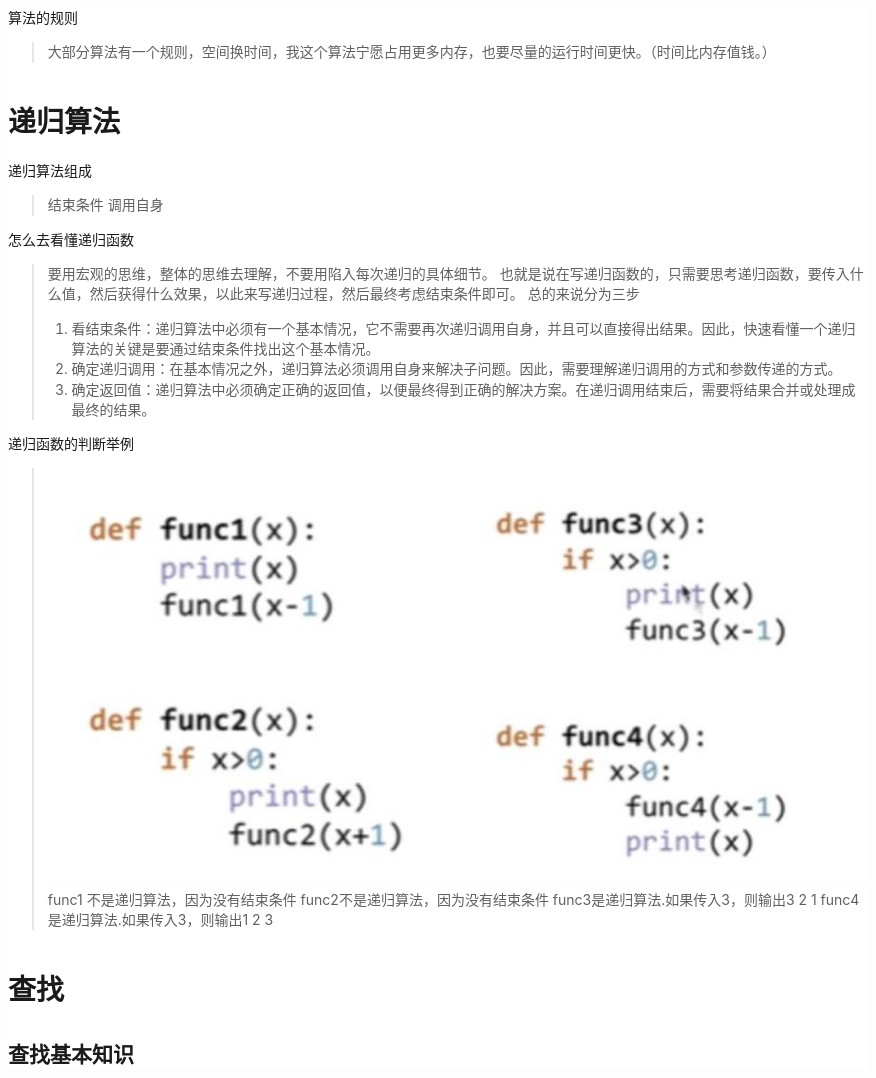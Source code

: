 算法的规则
>大部分算法有一个规则，空间换时间，我这个算法宁愿占用更多内存，也要尽量的运行时间更快。（时间比内存值钱。）

# 递归算法

递归算法组成
>结束条件
>调用自身

怎么去看懂递归函数
>要用宏观的思维，整体的思维去理解，不要用陷入每次递归的具体细节。
>也就是说在写递归函数的，只需要思考递归函数，要传入什么值，然后获得什么效果，以此来写递归过程，然后最终考虑结束条件即可。
>总的来说分为三步
>1.  看结束条件：递归算法中必须有一个基本情况，它不需要再次递归调用自身，并且可以直接得出结果。因此，快速看懂一个递归算法的关键是要通过结束条件找出这个基本情况。
>2. 确定递归调用：在基本情况之外，递归算法必须调用自身来解决子问题。因此，需要理解递归调用的方式和参数传递的方式。
>3. 确定返回值：递归算法中必须确定正确的返回值，以便最终得到正确的解决方案。在递归调用结束后，需要将结果合并或处理成最终的结果。
>

递归函数的判断举例
>![](基础算法附件/image009.jpg)
>func1 不是递归算法，因为没有结束条件
>func2不是递归算法，因为没有结束条件
>func3是递归算法.如果传入3，则输出3 2 1
>func4是递归算法.如果传入3，则输出1 2 3

# 查找

## 查找基本知识
